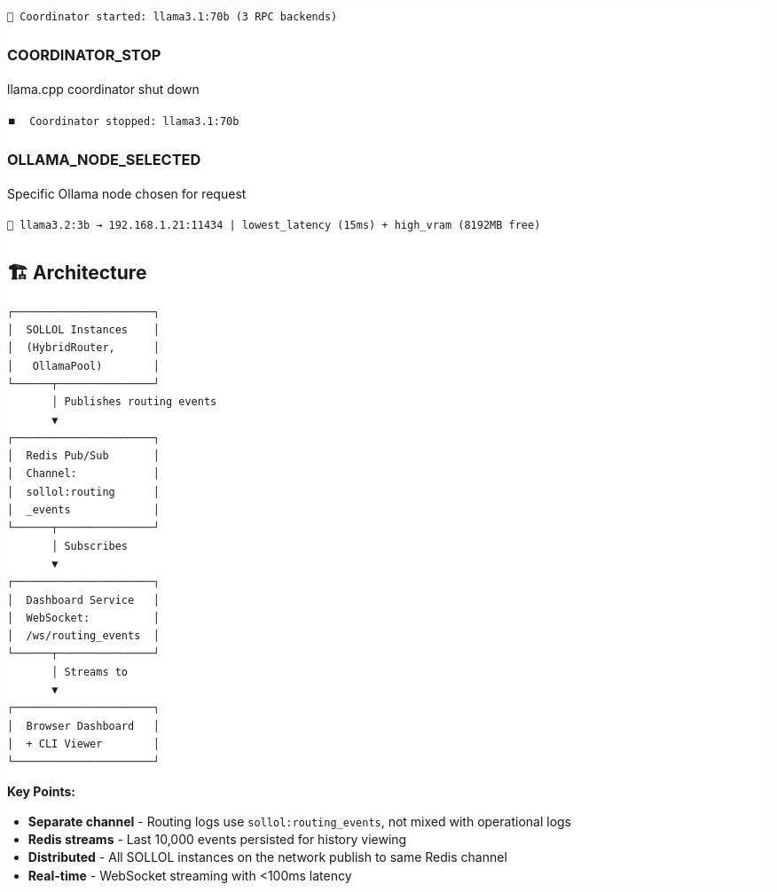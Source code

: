 ```
🚀 Coordinator started: llama3.1:70b (3 RPC backends)
```

### COORDINATOR_STOP
llama.cpp coordinator shut down

```
⏹️  Coordinator stopped: llama3.1:70b
```

### OLLAMA_NODE_SELECTED
Specific Ollama node chosen for request

```
📡 llama3.2:3b → 192.168.1.21:11434 | lowest_latency (15ms) + high_vram (8192MB free)
```

## 🏗️ Architecture

```
┌──────────────────────┐
│  SOLLOL Instances    │
│  (HybridRouter,      │
│   OllamaPool)        │
└──────┬───────────────┘
       │ Publishes routing events
       ▼
┌──────────────────────┐
│  Redis Pub/Sub       │
│  Channel:            │
│  sollol:routing      │
│  _events             │
└──────┬───────────────┘
       │ Subscribes
       ▼
┌──────────────────────┐
│  Dashboard Service   │
│  WebSocket:          │
│  /ws/routing_events  │
└──────┬───────────────┘
       │ Streams to
       ▼
┌──────────────────────┐
│  Browser Dashboard   │
│  + CLI Viewer        │
└──────────────────────┘
```

**Key Points:**
- **Separate channel** - Routing logs use `sollol:routing_events`, not mixed with operational logs
- **Redis streams** - Last 10,000 events persisted for history viewing
- **Distributed** - All SOLLOL instances on the network publish to same Redis channel
- **Real-time** - WebSocket streaming with <100ms latency
